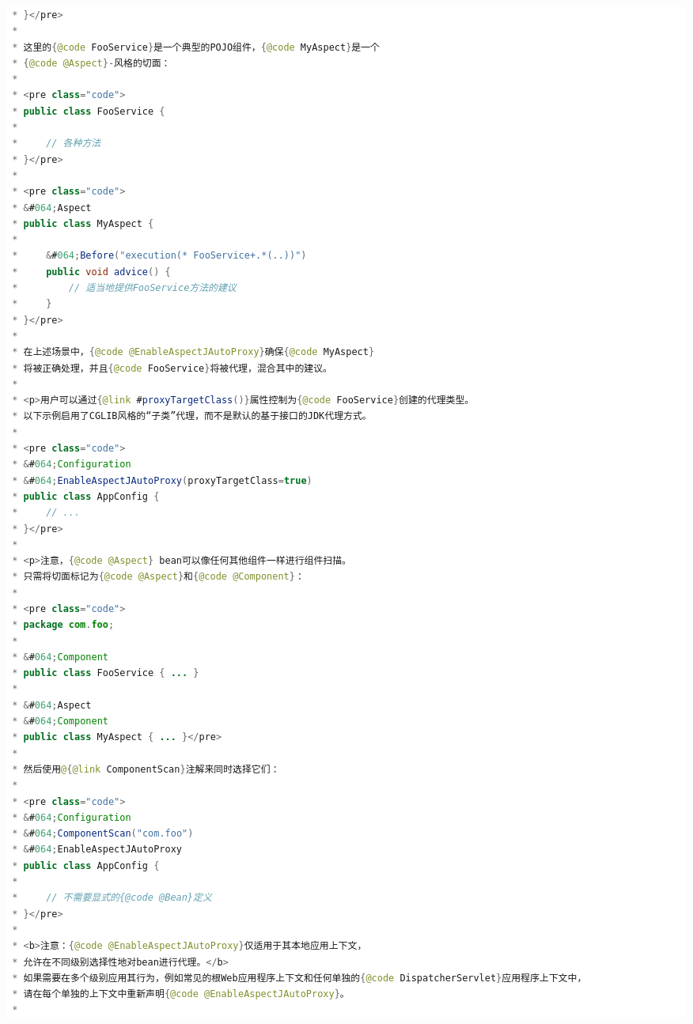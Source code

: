```java
 * }</pre>
 *
 * 这里的{@code FooService}是一个典型的POJO组件，{@code MyAspect}是一个
 * {@code @Aspect}-风格的切面：
 *
 * <pre class="code">
 * public class FooService {
 *
 *     // 各种方法
 * }</pre>
 *
 * <pre class="code">
 * &#064;Aspect
 * public class MyAspect {
 *
 *     &#064;Before("execution(* FooService+.*(..))")
 *     public void advice() {
 *         // 适当地提供FooService方法的建议
 *     }
 * }</pre>
 *
 * 在上述场景中，{@code @EnableAspectJAutoProxy}确保{@code MyAspect}
 * 将被正确处理，并且{@code FooService}将被代理，混合其中的建议。
 *
 * <p>用户可以通过{@link #proxyTargetClass()}属性控制为{@code FooService}创建的代理类型。
 * 以下示例启用了CGLIB风格的“子类”代理，而不是默认的基于接口的JDK代理方式。
 *
 * <pre class="code">
 * &#064;Configuration
 * &#064;EnableAspectJAutoProxy(proxyTargetClass=true)
 * public class AppConfig {
 *     // ...
 * }</pre>
 *
 * <p>注意，{@code @Aspect} bean可以像任何其他组件一样进行组件扫描。
 * 只需将切面标记为{@code @Aspect}和{@code @Component}：
 *
 * <pre class="code">
 * package com.foo;
 *
 * &#064;Component
 * public class FooService { ... }
 *
 * &#064;Aspect
 * &#064;Component
 * public class MyAspect { ... }</pre>
 *
 * 然后使用@{@link ComponentScan}注解来同时选择它们：
 *
 * <pre class="code">
 * &#064;Configuration
 * &#064;ComponentScan("com.foo")
 * &#064;EnableAspectJAutoProxy
 * public class AppConfig {
 *
 *     // 不需要显式的{@code @Bean}定义
 * }</pre>
 *
 * <b>注意：{@code @EnableAspectJAutoProxy}仅适用于其本地应用上下文，
 * 允许在不同级别选择性地对bean进行代理。</b>
 * 如果需要在多个级别应用其行为，例如常见的根Web应用程序上下文和任何单独的{@code DispatcherServlet}应用程序上下文中，
 * 请在每个单独的上下文中重新声明{@code @EnableAspectJAutoProxy}。
 *
```